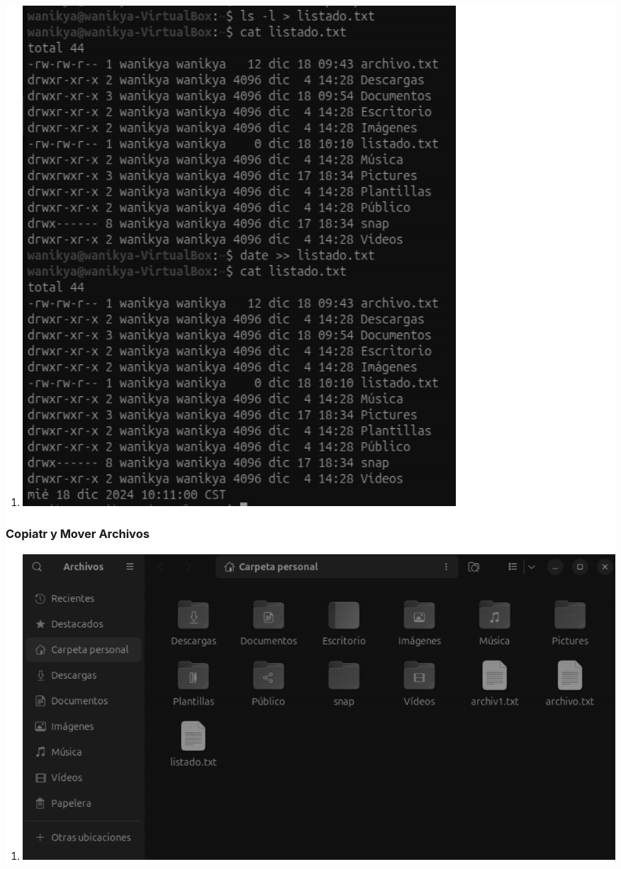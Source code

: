 1. ![Imagen 9](https://github.com/Wanikya/C/blob/master/Actividad/imagen_2024-12-18_101633656.png)
### Copiatr y Mover Archivos
1. ![Archivo 10](https://github.com/Wanikya/C/blob/master/Actividad/imagen_2024-12-18_102224681.png)
